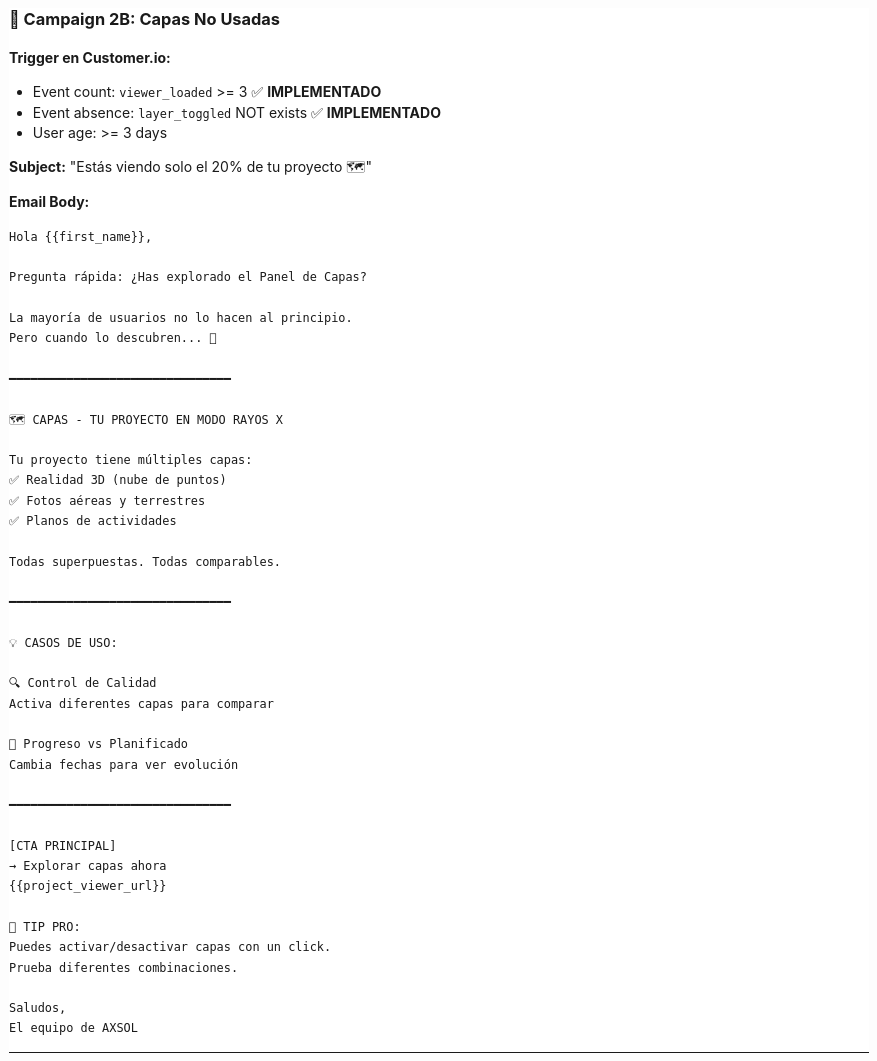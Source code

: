 
### 📧 Campaign 2B: Capas No Usadas

**Trigger en Customer.io:**
- Event count: `viewer_loaded` >= 3 ✅ **IMPLEMENTADO**
- Event absence: `layer_toggled` NOT exists ✅ **IMPLEMENTADO**
- User age: >= 3 days

**Subject:** "Estás viendo solo el 20% de tu proyecto 🗺️"

**Email Body:**
```
Hola {{first_name}},

Pregunta rápida: ¿Has explorado el Panel de Capas?

La mayoría de usuarios no lo hacen al principio.
Pero cuando lo descubren... 🤯

━━━━━━━━━━━━━━━━━━━━━━━━━━━━━━━

🗺️ CAPAS - TU PROYECTO EN MODO RAYOS X

Tu proyecto tiene múltiples capas:
✅ Realidad 3D (nube de puntos)
✅ Fotos aéreas y terrestres
✅ Planos de actividades

Todas superpuestas. Todas comparables.

━━━━━━━━━━━━━━━━━━━━━━━━━━━━━━━

💡 CASOS DE USO:

🔍 Control de Calidad
Activa diferentes capas para comparar

📅 Progreso vs Planificado
Cambia fechas para ver evolución

━━━━━━━━━━━━━━━━━━━━━━━━━━━━━━━

[CTA PRINCIPAL]
→ Explorar capas ahora
{{project_viewer_url}}

🎯 TIP PRO:
Puedes activar/desactivar capas con un click.
Prueba diferentes combinaciones.

Saludos,
El equipo de AXSOL
```

---
